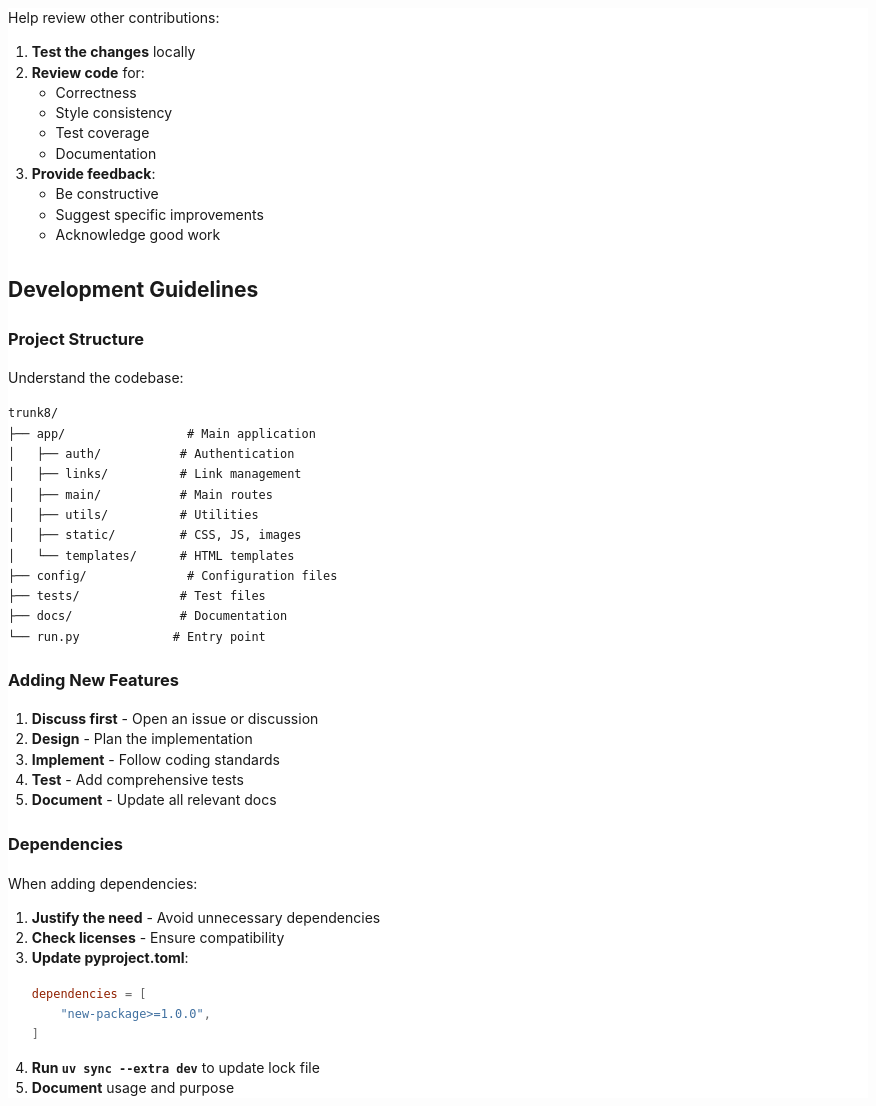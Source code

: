 Help review other contributions:

1. **Test the changes** locally
2. **Review code** for:
    - Correctness
    - Style consistency
    - Test coverage
    - Documentation
3. **Provide feedback**:
    - Be constructive
    - Suggest specific improvements
    - Acknowledge good work

## Development Guidelines

### Project Structure

Understand the codebase:

```
trunk8/
├── app/                 # Main application
│   ├── auth/           # Authentication
│   ├── links/          # Link management
│   ├── main/           # Main routes
│   ├── utils/          # Utilities
│   ├── static/         # CSS, JS, images
│   └── templates/      # HTML templates
├── config/              # Configuration files
├── tests/              # Test files
├── docs/               # Documentation
└── run.py             # Entry point
```

### Adding New Features

1. **Discuss first** - Open an issue or discussion
2. **Design** - Plan the implementation
3. **Implement** - Follow coding standards
4. **Test** - Add comprehensive tests
5. **Document** - Update all relevant docs

### Dependencies

When adding dependencies:

1. **Justify the need** - Avoid unnecessary dependencies
2. **Check licenses** - Ensure compatibility
3. **Update pyproject.toml**:
   ```toml
   dependencies = [
       "new-package>=1.0.0",
   ]
   ```
4. **Run `uv sync --extra dev`** to update lock file
5. **Document** usage and purpose
